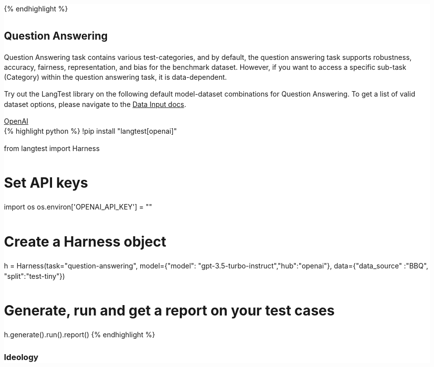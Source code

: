 {% endhighlight %}
      </div>
    </div>
  </div>
</div>


## Question Answering

Question Answering task contains various test-categories, and by default, the question answering task supports robustness, accuracy, fairness, representation, and bias for the benchmark dataset. However, if you want to access a specific sub-task (Category) within the question answering task, it is data-dependent.

Try out the LangTest library on the following default model-dataset combinations for Question Answering. To get a list of valid dataset options, please navigate to the [Data Input docs](/docs/pages/docs/data#question-answering).


<div id="one_liner_text_tab" class="tabs-wrapper h3-box">
  <div class="tabs-header">
    <a href="#" class="tab-btn">OpenAI</a>
  </div>
  <div class="tabs-body">
    <div class="tabs-item">
      <div class="highlight-box">
        {% highlight python %}
!pip install "langtest[openai]"

from langtest import Harness

# Set API keys
import os
os.environ['OPENAI_API_KEY'] = "<ADD OPEN-AI-KEY>"

# Create a Harness object
h = Harness(task="question-answering", 
            model={"model": "gpt-3.5-turbo-instruct","hub":"openai"}, 
            data={"data_source" :"BBQ", "split":"test-tiny"})

# Generate, run and get a report on your test cases
h.generate().run().report()
{% endhighlight %}
      </div>
    </div>
  </div>
</div>

### Ideology
